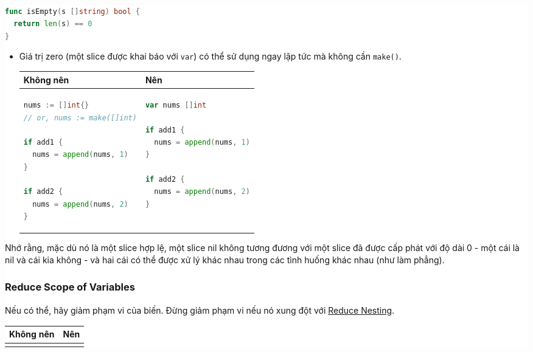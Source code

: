   ```go
  func isEmpty(s []string) bool {
    return len(s) == 0
  }
  ```

  </td></tr>
  </tbody></table>

- Giá trị zero (một slice được khai báo với `var`) có thể sử dụng ngay lập tức mà không cần `make()`.

  <table>
  <thead><tr><th>Không nên</th><th>Nên</th></tr></thead>
  <tbody>
  <tr><td>

  ```go
  nums := []int{}
  // or, nums := make([]int)

  if add1 {
    nums = append(nums, 1)
  }

  if add2 {
    nums = append(nums, 2)
  }
  ```

  </td><td>

  ```go
  var nums []int

  if add1 {
    nums = append(nums, 1)
  }

  if add2 {
    nums = append(nums, 2)
  }
  ```

  </td></tr>
  </tbody></table>

Nhớ rằng, mặc dù nó là một slice hợp lệ, một slice nil không tương đương với một slice đã được cấp phát với độ dài 0 - một cái là nil và cái kia không - và hai cái có thể được xử lý khác nhau trong các tình huống khác nhau (như làm phẳng).

### Reduce Scope of Variables

Nếu có thể, hãy giảm phạm vi của biến. Đừng giảm phạm vi nếu nó xung đột với [Reduce Nesting](#reduce-nesting).

<table>
<thead><tr><th>Không nên</th><th>Nên</th></tr></thead>
<tbody>
<tr><td>
